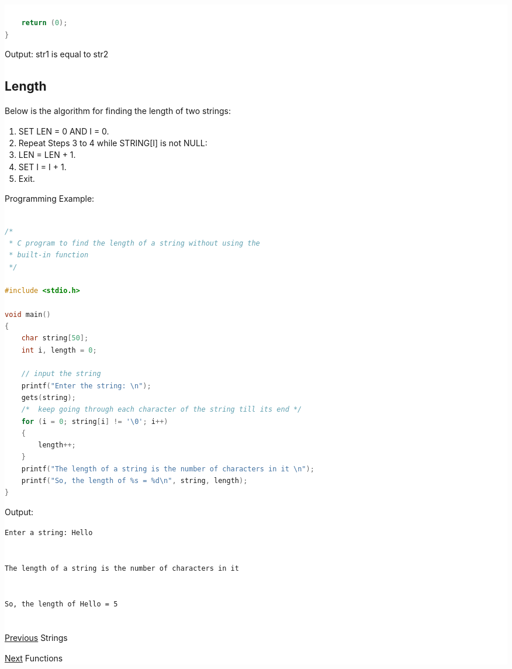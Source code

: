 ```C

	return (0);
}
```
Output:
str1 is equal to str2 

## Length

Below is the algorithm for finding the length of two strings:

1. SET LEN = 0 AND I = 0.
2. Repeat Steps 3 to 4 while STRING[I] is not NULL:
3. LEN = LEN + 1.
4. SET I = I + 1.
5. Exit.

Programming Example:

```C

/*
 * C program to find the length of a string without using the
 * built-in function
 */
 
#include <stdio.h>
 
void main()
{
    char string[50];
    int i, length = 0;
 
    // input the string
    printf("Enter the string: \n");
    gets(string);
    /*  keep going through each character of the string till its end */
    for (i = 0; string[i] != '\0'; i++)
    {
        length++;
    }
    printf("The length of a string is the number of characters in it \n");
    printf("So, the length of %s = %d\n", string, length);
}
```

Output:
```
Enter a string: Hello


The length of a string is the number of characters in it


So, the length of Hello = 5
```
#
[Previous](../07_Strings/strings.md) Strings

[Next](../08_Functions/functions.md) Functions